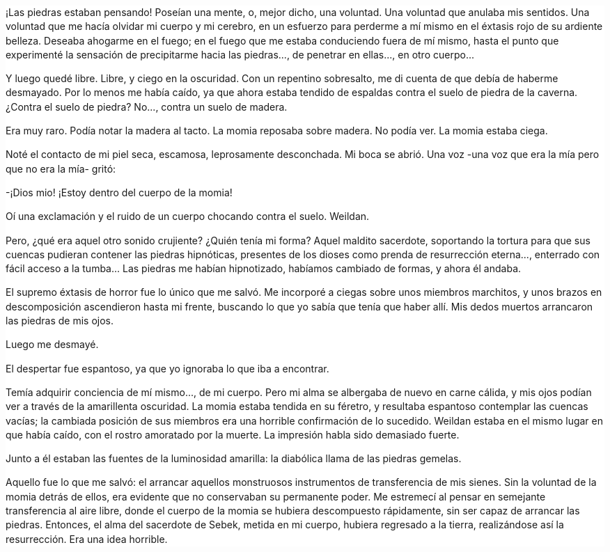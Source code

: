 ¡Las piedras estaban pensando! Poseían una mente, o, mejor dicho, una
voluntad. Una voluntad que anulaba mis sentidos. Una voluntad que me
hacía olvidar mi cuerpo y mi cerebro, en un esfuerzo para perderme a mí
mismo en el éxtasis rojo de su ardiente belleza. Deseaba ahogarme en el
fuego; en el fuego que me estaba conduciendo fuera de mí mismo, hasta
el punto que experimenté la sensación de precipitarme hacia las
piedras..., de penetrar en ellas..., en otro cuerpo...

Y luego quedé libre. Libre, y ciego en la oscuridad. Con un repentino
sobresalto, me di cuenta de que debía de haberme desmayado. Por lo
menos me había caído, ya que ahora estaba tendido de espaldas contra el
suelo de piedra de la caverna. ¿Contra el suelo de piedra? No...,
contra un suelo de madera.

Era muy raro. Podía notar la madera al tacto. La momia reposaba sobre
madera. No podía ver. La momia estaba ciega.

Noté el contacto de mi piel seca, escamosa, leprosamente desconchada.
Mi boca se abrió. Una voz -una voz que era la mía pero que no era la
mía- gritó:

-¡Dios mio! ¡Estoy dentro del cuerpo de la momia!

Oí una exclamación y el ruido de un cuerpo chocando contra el suelo.
Weildan.

Pero, ¿qué era aquel otro sonido crujiente? ¿Quién tenía mi forma?
Aquel maldito sacerdote, soportando la tortura para que sus cuencas
pudieran contener las piedras hipnóticas, presentes de los dioses como
prenda de resurrección eterna..., enterrado con fácil acceso a la
tumba... Las piedras me habían hipnotizado, habíamos cambiado de
formas, y ahora él andaba.

El supremo éxtasis de horror fue lo único que me salvó. Me incorporé a
ciegas sobre unos miembros marchitos, y unos brazos en descomposición
ascendieron hasta mi frente, buscando lo que yo sabía que tenía que
haber allí. Mis dedos muertos arrancaron las piedras de mis ojos.

Luego me desmayé.

El despertar fue espantoso, ya que yo ignoraba lo que iba a encontrar.

Temía adquirir conciencia de mí mismo..., de mi cuerpo. Pero mi alma se
albergaba de nuevo en carne cálida, y mis ojos podían ver a través de
la amarillenta oscuridad. La momia estaba tendida en su féretro, y
resultaba espantoso contemplar las cuencas vacías; la cambiada posición
de sus miembros era una horrible confirmación de lo sucedido.
Weildan estaba en el mismo lugar en que había caído, con el rostro
amoratado por la muerte. La impresión habla sido demasiado fuerte.

Junto a él estaban las fuentes de la luminosidad amarilla: la diabólica
llama de las piedras gemelas.

Aquello fue lo que me salvó: el arrancar aquellos monstruosos
instrumentos de transferencia de mis sienes. Sin la voluntad de la
momia detrás de ellos, era evidente que no conservaban su permanente
poder. Me estremecí al pensar en semejante transferencia al aire libre,
donde el cuerpo de la momia se hubiera descompuesto rápidamente, sin
ser capaz de arrancar las piedras. Entonces, el alma del sacerdote de
Sebek, metida en mi cuerpo, hubiera regresado a la tierra, realizándose
así la resurrección. Era una idea horrible.

